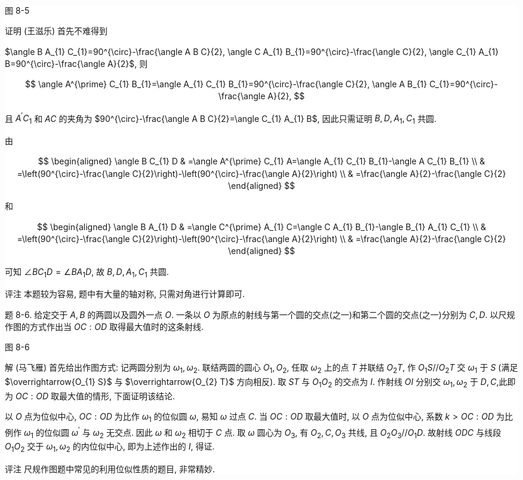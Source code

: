 

图 8-5

证明 (王滋乐) 首先不难得到

$\angle B A_{1} C_{1}=90^{\circ}-\frac{\angle A B C}{2}, \angle C A_{1} B_{1}=90^{\circ}-\frac{\angle C}{2}, \angle C_{1} A_{1} B=90^{\circ}-\frac{\angle A}{2}$,
则

$$
\angle A^{\prime} C_{1} B_{1}=\angle A_{1} C_{1} B_{1}=90^{\circ}-\frac{\angle C}{2}, \angle A B_{1} C_{1}=90^{\circ}-\frac{\angle A}{2},
$$

且 $A^{\prime} C_{1}$ 和 $A C$ 的夹角为 $90^{\circ}-\frac{\angle A B C}{2}=\angle C_{1} A_{1} B$, 因此只需证明 $B, D, A_{1}, C_{1}$ 共圆.

由

$$
\begin{aligned}
\angle B C_{1} D & =\angle A^{\prime} C_{1} A=\angle A_{1} C_{1} B_{1}-\angle A C_{1} B_{1} \\
& =\left(90^{\circ}-\frac{\angle C}{2}\right)-\left(90^{\circ}-\frac{\angle A}{2}\right) \\
& =\frac{\angle A}{2}-\frac{\angle C}{2}
\end{aligned}
$$

和

$$
\begin{aligned}
\angle B A_{1} D & =\angle C^{\prime} A_{1} C=\angle C A_{1} B_{1}-\angle B_{1} A_{1} C_{1} \\
& =\left(90^{\circ}-\frac{\angle C}{2}\right)-\left(90^{\circ}-\frac{\angle A}{2}\right) \\
& =\frac{\angle A}{2}-\frac{\angle C}{2}
\end{aligned}
$$

可知 $\angle B C_{1} D=\angle B A_{1} D$, 故 $B, D, A_{1}, C_{1}$ 共圆.

评注 本题较为容易, 题中有大量的轴对称, 只需对角进行计算即可.

题 8-6. 给定交于 $A, B$ 的两圆以及圆外一点 $O$. 一条以 $O$ 为原点的射线与第一个圆的交点(之一)和第二个圆的交点(之一)分别为 $C, D$. 以尺规作图的方式作出当 $O C: O D$ 取得最大值时的这条射线.



图 8-6

解 (马飞雁) 首先给出作图方式: 记两圆分别为 $\omega_{1}, \omega_{2}$. 联结两圆的圆心 $O_{1}, O_{2}$, 任取 $\omega_{2}$ 上的点 $T$ 并联结 $O_{2} T$, 作 $O_{1} S / / O_{2} T$ 交 $\omega_{1}$ 于 $S$ (满足 $\overrightarrow{O_{1} S}$ 与
$\overrightarrow{O_{2} T}$ 方向相反). 取 $S T$ 与 $O_{1} O_{2}$ 的交点为 $I$. 作射线 $O I$ 分别交 $\omega_{1}, \omega_{2}$ 于 $D, C$,此即为 $O C: O D$ 取最大值的情形, 下面证明该结论.

以 $O$ 点为位似中心, $O C: O D$ 为比作 $\omega_{1}$ 的位似圆 $\omega$, 易知 $\omega$ 过点 $C$. 当 $O C: O D$ 取最大值时, 以 $O$ 点为位似中心, 系数 $k>O C: O D$ 为比例作 $\omega_{1}$ 的位似圆 $\omega^{\prime}$ 与 $\omega_{2}$ 无交点. 因此 $\omega$ 和 $\omega_{2}$ 相切于 $C$ 点. 取 $\omega$ 圆心为 $O_{3}$, 有 $O_{2}, C, O_{3}$ 共线, 且 $O_{2} O_{3} / / O_{1} D$. 故射线 $O D C$ 与线段 $O_{1} O_{2}$ 交于 $\omega_{1}, \omega_{2}$ 的内位似中心, 即为上述作出的 $I$, 得证.

评注 尺规作图题中常见的利用位似性质的题目, 非常精妙.
